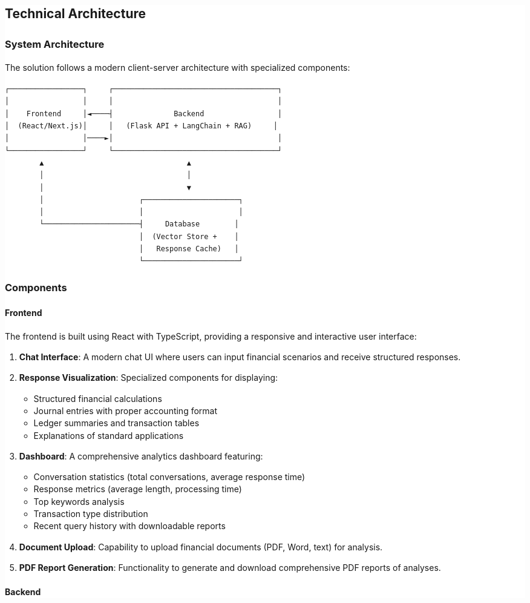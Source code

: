 ## Technical Architecture

### System Architecture

The solution follows a modern client-server architecture with specialized components:

```
┌─────────────────┐     ┌──────────────────────────────────────┐
│                 │     │                                      │
│    Frontend     │◄────┤              Backend                 │
│  (React/Next.js)│     │   (Flask API + LangChain + RAG)     │
│                 │────►│                                      │
└─────────────────┘     └──────────────────────────────────────┘
        ▲                                 ▲
        │                                 │
        │                                 ▼
        │                      ┌──────────────────────┐
        │                      │                      │
        └──────────────────────┤     Database        │
                               │  (Vector Store +    │
                               │   Response Cache)   │
                               └──────────────────────┘
```

### Components

#### Frontend

The frontend is built using React with TypeScript, providing a responsive and interactive user interface:

1. **Chat Interface**: A modern chat UI where users can input financial scenarios and receive structured responses.

2. **Response Visualization**: Specialized components for displaying:
   - Structured financial calculations
   - Journal entries with proper accounting format
   - Ledger summaries and transaction tables
   - Explanations of standard applications

3. **Dashboard**: A comprehensive analytics dashboard featuring:
   - Conversation statistics (total conversations, average response time)
   - Response metrics (average length, processing time)
   - Top keywords analysis
   - Transaction type distribution
   - Recent query history with downloadable reports

4. **Document Upload**: Capability to upload financial documents (PDF, Word, text) for analysis.

5. **PDF Report Generation**: Functionality to generate and download comprehensive PDF reports of analyses.

#### Backend
